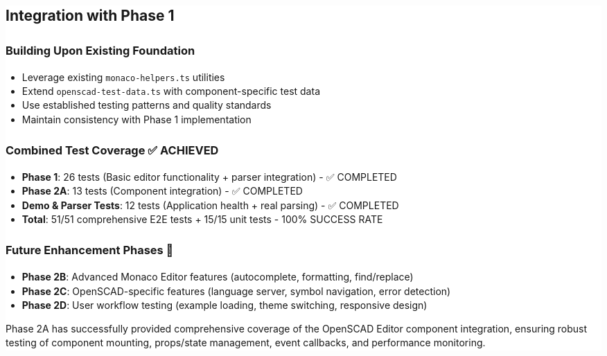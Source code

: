 ## Integration with Phase 1

### Building Upon Existing Foundation
- Leverage existing `monaco-helpers.ts` utilities
- Extend `openscad-test-data.ts` with component-specific test data
- Use established testing patterns and quality standards
- Maintain consistency with Phase 1 implementation

### Combined Test Coverage ✅ ACHIEVED
- **Phase 1**: 26 tests (Basic editor functionality + parser integration) - ✅ COMPLETED
- **Phase 2A**: 13 tests (Component integration) - ✅ COMPLETED
- **Demo & Parser Tests**: 12 tests (Application health + real parsing) - ✅ COMPLETED
- **Total**: 51/51 comprehensive E2E tests + 15/15 unit tests - 100% SUCCESS RATE

### Future Enhancement Phases 🚀
- **Phase 2B**: Advanced Monaco Editor features (autocomplete, formatting, find/replace)
- **Phase 2C**: OpenSCAD-specific features (language server, symbol navigation, error detection)
- **Phase 2D**: User workflow testing (example loading, theme switching, responsive design)

Phase 2A has successfully provided comprehensive coverage of the OpenSCAD Editor component integration, ensuring robust testing of component mounting, props/state management, event callbacks, and performance monitoring.
